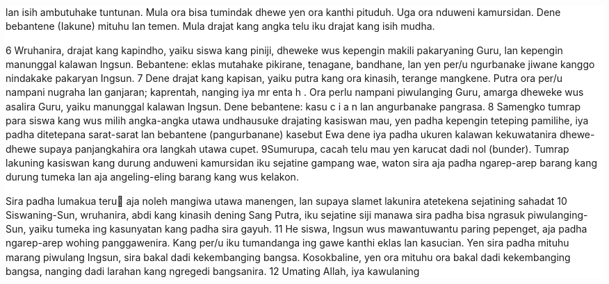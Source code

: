 lan isih ambutuhake tuntunan. Mula
ora bisa tumindak dhewe yen ora
kanthi pituduh. Uga ora nduweni
kamursidan.
Dene bebantene (Iakune) mituhu lan
temen. Mula drajat kang angka telu iku
drajat kang isih mudha.

6 Wruhanira, drajat kang kapindho,
yaiku siswa kang piniji, dheweke wus
kepengin makili pakaryaning Guru, lan
kepengin manunggal kalawan Ingsun.
Bebantene: eklas mutahake pikirane,
tenagane, bandhane, lan yen per/u
ngurbanake jiwane kanggo nindakake
pakaryan Ingsun.
7 Dene drajat kang kapisan, yaiku putra
kang ora kinasih, terange mangkene.
Putra ora per/u nampani nugraha
lan ganjaran; kaprentah, nanging
iya mr enta h . Ora perlu nampani
piwulanging Guru, amarga dheweke
wus asalira Guru, yaiku manunggal
kalawan Ingsun.
Dene bebantene: kasu c i a n lan
angurbanake pangrasa.
8 Samengko tumrap para siswa kang
wus milih angka-angka utawa undhausuke
drajating kasiswan mau, yen
padha kepengin teteping pamilihe,
iya padha ditetepana sarat-sarat lan
bebantene (pangurbanane) kasebut
Ewa dene iya padha ukuren kalawan
kekuwatanira dhewe-dhewe supaya
panjangkahira ora langkah utawa
cupet.
9Sumurupa, cacah telu mau yen karucat
dadi nol (bunder). Tumrap lakuning
kasiswan kang durung anduweni
kamursidan iku sejatine gampang
wae, waton sira aja padha ngarep-arep
barang kang durung tumeka lan aja
angeling-eling barang kang wus kelakon.

Sira padha lumakua teru􀀳 aja noleh
mangiwa utawa manengen, lan supaya
slamet lakunira atetekena sejatining
sahadat
10 Siswaning-Sun, wruhanira, abdi
kang kinasih dening Sang Putra, iku
sejatine siji manawa sira padha bisa
ngrasuk piwulanging-Sun, yaiku tumeka
ing kasunyatan kang padha sira gayuh.
11 He siswa, Ingsun wus mawantuwantu
paring pepenget, aja padha
ngarep-arep wohing panggawenira.
Kang per/u iku tumandanga ing gawe
kanthi eklas lan kasucian. Yen sira
padha mituhu marang piwulang Ingsun,
sira bakal dadi kekembanging bangsa.
Kosokbaline, yen ora mituhu ora bakal
dadi kekembanging bangsa, nanging
dadi larahan kang ngregedi bangsanira.
12 Umating Allah, iya kawulaning